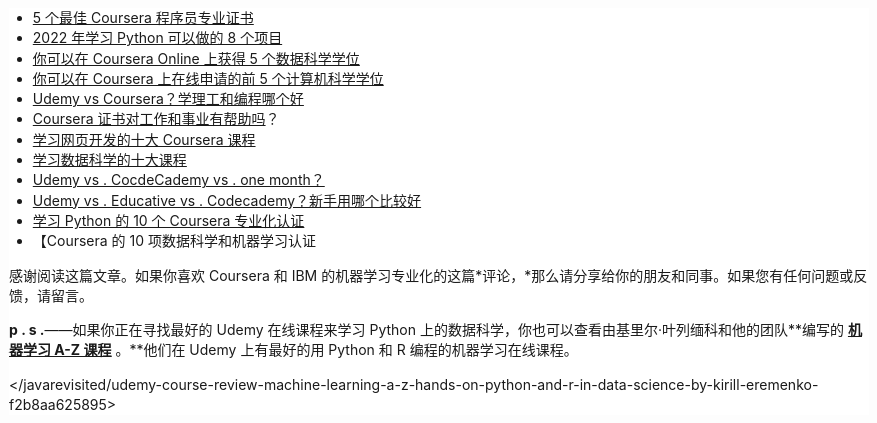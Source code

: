 *   [5 个最佳 Coursera 程序员专业证书](https://javarevisited.blogspot.com/2019/10/top-5-coursera-professional-certificates-for-programmers-IT-professionals.html)
*   [2022 年学习 Python 可以做的 8 个项目](/javarevisited/8-projects-you-can-buil-to-learn-python-in-2020-251dd5350d56)
*   [你可以在 Coursera Online 上获得 5 个数据科学学位](https://www.java67.com/2020/06/top-5-data-science-degree-you-can-earn-online-coursera-edx.html)
*   [你可以在 Coursera 上在线申请的前 5 个计算机科学学位](https://javarevisited.blogspot.com/2020/04/is-it-possible-to-get-master-of-computer-science-degree-online-coursera.html)
*   [Udemy vs Coursera？学理工和编程哪个好](https://javarevisited.blogspot.com/2020/01/coursera-vs-udemy-which-is-better-for-programming-tech.html)
*   [Coursera 证书对工作和事业有帮助吗](https://javarevisited.blogspot.com/2020/02/does-udemy-coursera-edx-educative-or.html)？
*   [学习网页开发的十大 Coursera 课程](https://javarevisited.blogspot.com/2020/08/top-10-coursera-certifications-to-learn-web-development.html)
*   [学习数据科学的十大课程](https://javarevisited.blogspot.com/2020/08/top-10-coursera-certifications-to-learn-Data-Science-Visualization-and-Data-Analysis.html)
*   [Udemy vs . CocdeCademy vs . one month？](https://javarevisited.blogspot.com/2019/09/codecademy-vs-udemy-vs-onemonth-which-is-better-for-learning-code.html#axzz6VYKcmyZz)
*   [Udemy vs . Educative vs . Codecademy？新手用哪个比较好](/javarevisited/codecademy-or-pluralsight-which-is-a-better-platform-to-learn-coding-skills-59251a080642)
*   [学习 Python 的 10 个 Coursera 专业化认证](https://javarevisited.blogspot.com/2020/02/10-best-coursera-courses--for-python.html)
*   【Coursera 的 10 项数据科学和机器学习认证

感谢阅读这篇文章。如果你喜欢 Coursera 和 IBM 的机器学习专业化的这篇*评论，*那么请分享给你的朋友和同事。如果您有任何问题或反馈，请留言。

**p . s .**——如果你正在寻找最好的 Udemy 在线课程来学习 Python 上的数据科学，你也可以查看由基里尔·叶列缅科和他的团队**编写的 [**机器学习 A-Z 课程**](https://click.linksynergy.com/deeplink?id=JVFxdTr9V80&mid=39197&murl=https%3A%2F%2Fwww.udemy.com%2Fcourse%2Fmachinelearning%2F) 。**他们在 Udemy 上有最好的用 Python 和 R 编程的机器学习在线课程。

</javarevisited/udemy-course-review-machine-learning-a-z-hands-on-python-and-r-in-data-science-by-kirill-eremenko-f2b8aa625895> 